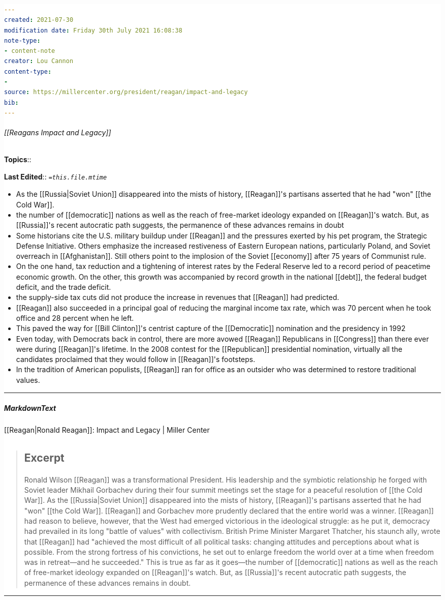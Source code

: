 ```yaml
---
created: 2021-07-30
modification date: Friday 30th July 2021 16:08:38
note-type: 
- content-note
creator: Lou Cannon
content-type:
- 
source: https://millercenter.org/president/reagan/impact-and-legacy
bib:
---
```

###### [[Reagans Impact and Legacy]]

**Topics**::  

**Last Edited**:: *`=this.file.mtime`*

- As the [[Russia|Soviet Union]] disappeared into the mists of history, [[Reagan]]'s partisans asserted that he had "won" [[the Cold War]].
- the number of [[democratic]] nations as well as the reach of free-market ideology expanded on [[Reagan]]'s watch. But, as [[Russia]]'s recent autocratic path suggests, the permanence of these advances remains in doubt
- Some historians cite the U.S. military buildup under [[Reagan]] and the pressures exerted by his pet program, the Strategic Defense Initiative. Others emphasize the increased restiveness of Eastern European nations, particularly Poland, and Soviet overreach in [[Afghanistan]]. Still others point to the implosion of the Soviet [[economy]] after 75 years of Communist rule.
- On the one hand, tax reduction and a tightening of interest rates by the Federal Reserve led to a record period of peacetime economic growth. On the other, this growth was accompanied by record growth in the national [[debt]], the federal budget deficit, and the trade deficit.
- the supply-side tax cuts did not produce the increase in revenues that [[Reagan]] had predicted.
- [[Reagan]] also succeeded in a principal goal of reducing the marginal income tax rate, which was 70 percent when he took office and 28 percent when he left.
- This paved the way for [[Bill Clinton]]'s centrist capture of the [[Democratic]] nomination and the presidency in 1992
- Even today, with Democrats back in control, there are more avowed [[Reagan]] Republicans in [[Congress]] than there ever were during [[Reagan]]'s lifetime. In the 2008 contest for the [[Republican]] presidential nomination, virtually all the candidates proclaimed that they would follow in [[Reagan]]'s footsteps.
- In the tradition of American populists, [[Reagan]] ran for office as an outsider who was determined to restore traditional values.



---


##### MarkdownText

[[Reagan|Ronald Reagan]]: Impact and Legacy | Miller Center

> ## Excerpt
> Ronald Wilson [[Reagan]] was a transformational President. His leadership and the symbiotic relationship he forged with Soviet leader Mikhail Gorbachev during their four summit meetings set the stage for a peaceful resolution of [[the Cold War]]. As the [[Russia|Soviet Union]] disappeared into the mists of history, [[Reagan]]'s partisans asserted that he had "won" [[the Cold War]]. [[Reagan]] and Gorbachev more prudently declared that the entire world was a winner. [[Reagan]] had reason to believe, however, that the West had emerged victorious in the ideological struggle: as he put it, democracy had prevailed in its long "battle of values" with collectivism. British Prime Minister Margaret Thatcher, his staunch ally, wrote that [[Reagan]] had "achieved the most difficult of all political tasks: changing attitudes and perceptions about what is possible. From the strong fortress of his convictions, he set out to enlarge freedom the world over at a time when freedom was in retreat—and he succeeded." This is true as far as it goes—the number of [[democratic]] nations as well as the reach of free-market ideology expanded on [[Reagan]]'s watch. But, as [[Russia]]'s recent autocratic path suggests, the permanence of these advances remains in doubt.

---